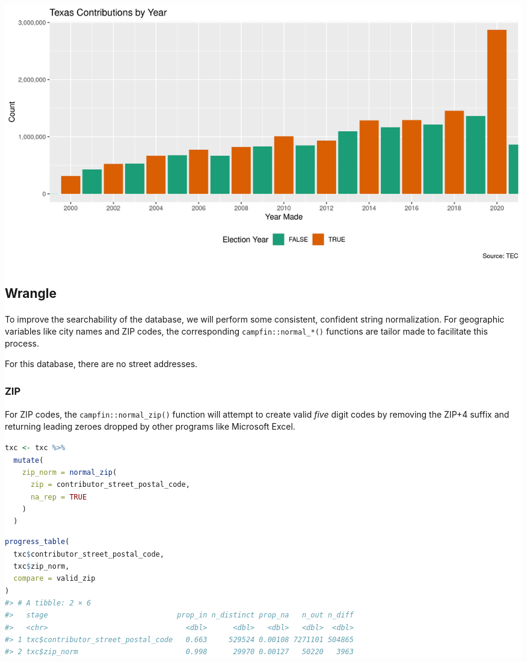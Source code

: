 ![](../plots/bar_year-1.png)

## Wrangle

To improve the searchability of the database, we will perform some
consistent, confident string normalization. For geographic variables
like city names and ZIP codes, the corresponding `campfin::normal_*()`
functions are tailor made to facilitate this process.

For this database, there are no street addresses.

### ZIP

For ZIP codes, the `campfin::normal_zip()` function will attempt to
create valid *five* digit codes by removing the ZIP+4 suffix and
returning leading zeroes dropped by other programs like Microsoft Excel.

``` r
txc <- txc %>% 
  mutate(
    zip_norm = normal_zip(
      zip = contributor_street_postal_code,
      na_rep = TRUE
    )
  )
```

``` r
progress_table(
  txc$contributor_street_postal_code,
  txc$zip_norm,
  compare = valid_zip
)
#> # A tibble: 2 × 6
#>   stage                              prop_in n_distinct prop_na   n_out n_diff
#>   <chr>                                <dbl>      <dbl>   <dbl>   <dbl>  <dbl>
#> 1 txc$contributor_street_postal_code   0.663     529524 0.00108 7271101 504865
#> 2 txc$zip_norm                         0.998      29970 0.00127   50220   3963
```
